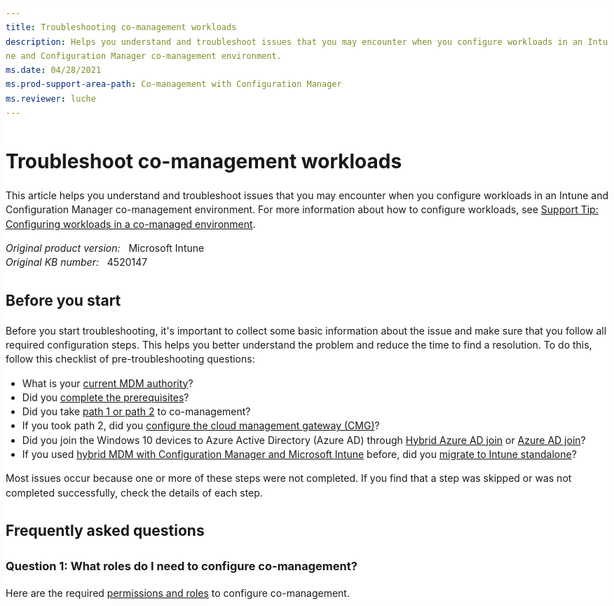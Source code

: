 ```yaml
---
title: Troubleshooting co-management workloads
description: Helps you understand and troubleshoot issues that you may encounter when you configure workloads in an Intune and Configuration Manager co-management environment.
ms.date: 04/28/2021
ms.prod-support-area-path: Co-management with Configuration Manager
ms.reviewer: luche
---
```

# Troubleshoot co-management workloads

This article helps you understand and troubleshoot issues that you may encounter when you configure workloads in an Intune and Configuration Manager co-management environment. For more information about how to configure workloads, see [Support Tip: Configuring workloads in a co-managed environment](https://techcommunity.microsoft.com/t5/Intune-Customer-Success/Support-Tip-Configuring-workloads-in-a-co-managed-environment/ba-p/707221).

_Original product version:_ &nbsp; Microsoft Intune  
_Original KB number:_ &nbsp; 4520147

## Before you start

Before you start troubleshooting, it's important to collect some basic information about the issue and make sure that you follow all required configuration steps. This helps you better understand the problem and reduce the time to find a resolution. To do this, follow this checklist of pre-troubleshooting questions:

- What is your [current MDM authority](/mem/intune/fundamentals/mdm-authority-set)?
- Did you [complete the prerequisites](/mem/configmgr/comanage/overview#prerequisites)?
- Did you take [path 1 or path 2](/mem/configmgr/comanage/quickstart-paths) to co-management?
- If you took path 2, did you [configure the cloud management gateway (CMG)](/mem/configmgr/core/clients/manage/cmg/setup-cloud-management-gateway)?
- Did you join the Windows 10 devices to Azure Active Directory (Azure AD) through [Hybrid Azure AD join](/azure/active-directory/devices/hybrid-azuread-join-plan) or [Azure AD join](/azure/active-directory/devices/azureadjoin-plan)?
- If you used [hybrid MDM with Configuration Manager and Microsoft Intune](/mem/configmgr/mdm/understand/what-happened-to-hybrid) before, did you [migrate to Intune standalone](/mem/intune/fundamentals/mdm-authority-set)?

Most issues occur because one or more of these steps were not completed. If you find that a step was skipped or was not completed successfully, check the details of each step.

## Frequently asked questions  

### Question 1: What roles do I need to configure co-management?

Here are the required [permissions and roles](/mem/configmgr/comanage/overview#permissions-and-roles) to configure co-management.
